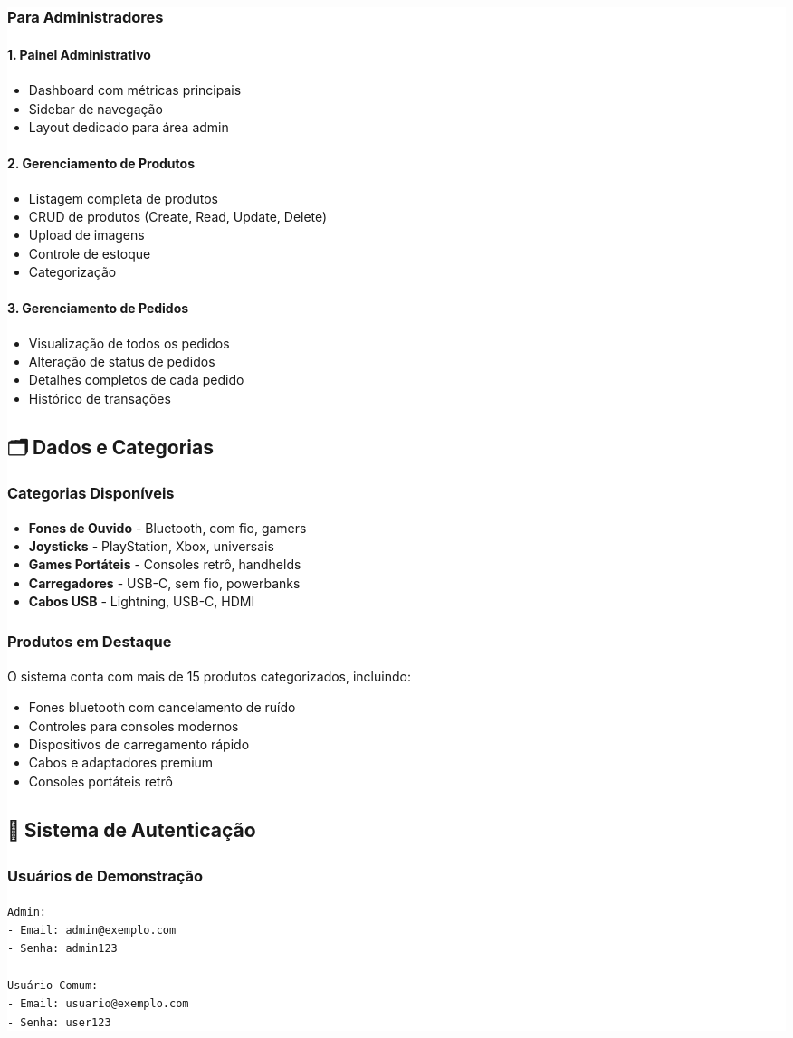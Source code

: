 ### Para Administradores

#### 1. **Painel Administrativo**
- Dashboard com métricas principais
- Sidebar de navegação
- Layout dedicado para área admin

#### 2. **Gerenciamento de Produtos**
- Listagem completa de produtos
- CRUD de produtos (Create, Read, Update, Delete)
- Upload de imagens
- Controle de estoque
- Categorização

#### 3. **Gerenciamento de Pedidos**
- Visualização de todos os pedidos
- Alteração de status de pedidos
- Detalhes completos de cada pedido
- Histórico de transações

## 🗂️ Dados e Categorias

### Categorias Disponíveis
- **Fones de Ouvido** - Bluetooth, com fio, gamers
- **Joysticks** - PlayStation, Xbox, universais
- **Games Portáteis** - Consoles retrô, handhelds
- **Carregadores** - USB-C, sem fio, powerbanks
- **Cabos USB** - Lightning, USB-C, HDMI

### Produtos em Destaque
O sistema conta com mais de 15 produtos categorizados, incluindo:
- Fones bluetooth com cancelamento de ruído
- Controles para consoles modernos
- Dispositivos de carregamento rápido
- Cabos e adaptadores premium
- Consoles portáteis retrô

## 🔐 Sistema de Autenticação

### Usuários de Demonstração
```
Admin:
- Email: admin@exemplo.com
- Senha: admin123

Usuário Comum:
- Email: usuario@exemplo.com
- Senha: user123
```
